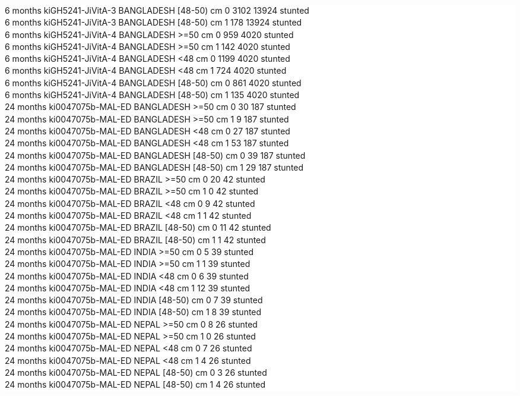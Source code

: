 6 months    kiGH5241-JiVitA-3          BANGLADESH                     [48-50) cm          0     3102   13924  stunted          
6 months    kiGH5241-JiVitA-3          BANGLADESH                     [48-50) cm          1      178   13924  stunted          
6 months    kiGH5241-JiVitA-4          BANGLADESH                     >=50 cm             0      959    4020  stunted          
6 months    kiGH5241-JiVitA-4          BANGLADESH                     >=50 cm             1      142    4020  stunted          
6 months    kiGH5241-JiVitA-4          BANGLADESH                     <48 cm              0     1199    4020  stunted          
6 months    kiGH5241-JiVitA-4          BANGLADESH                     <48 cm              1      724    4020  stunted          
6 months    kiGH5241-JiVitA-4          BANGLADESH                     [48-50) cm          0      861    4020  stunted          
6 months    kiGH5241-JiVitA-4          BANGLADESH                     [48-50) cm          1      135    4020  stunted          
24 months   ki0047075b-MAL-ED          BANGLADESH                     >=50 cm             0       30     187  stunted          
24 months   ki0047075b-MAL-ED          BANGLADESH                     >=50 cm             1        9     187  stunted          
24 months   ki0047075b-MAL-ED          BANGLADESH                     <48 cm              0       27     187  stunted          
24 months   ki0047075b-MAL-ED          BANGLADESH                     <48 cm              1       53     187  stunted          
24 months   ki0047075b-MAL-ED          BANGLADESH                     [48-50) cm          0       39     187  stunted          
24 months   ki0047075b-MAL-ED          BANGLADESH                     [48-50) cm          1       29     187  stunted          
24 months   ki0047075b-MAL-ED          BRAZIL                         >=50 cm             0       20      42  stunted          
24 months   ki0047075b-MAL-ED          BRAZIL                         >=50 cm             1        0      42  stunted          
24 months   ki0047075b-MAL-ED          BRAZIL                         <48 cm              0        9      42  stunted          
24 months   ki0047075b-MAL-ED          BRAZIL                         <48 cm              1        1      42  stunted          
24 months   ki0047075b-MAL-ED          BRAZIL                         [48-50) cm          0       11      42  stunted          
24 months   ki0047075b-MAL-ED          BRAZIL                         [48-50) cm          1        1      42  stunted          
24 months   ki0047075b-MAL-ED          INDIA                          >=50 cm             0        5      39  stunted          
24 months   ki0047075b-MAL-ED          INDIA                          >=50 cm             1        1      39  stunted          
24 months   ki0047075b-MAL-ED          INDIA                          <48 cm              0        6      39  stunted          
24 months   ki0047075b-MAL-ED          INDIA                          <48 cm              1       12      39  stunted          
24 months   ki0047075b-MAL-ED          INDIA                          [48-50) cm          0        7      39  stunted          
24 months   ki0047075b-MAL-ED          INDIA                          [48-50) cm          1        8      39  stunted          
24 months   ki0047075b-MAL-ED          NEPAL                          >=50 cm             0        8      26  stunted          
24 months   ki0047075b-MAL-ED          NEPAL                          >=50 cm             1        0      26  stunted          
24 months   ki0047075b-MAL-ED          NEPAL                          <48 cm              0        7      26  stunted          
24 months   ki0047075b-MAL-ED          NEPAL                          <48 cm              1        4      26  stunted          
24 months   ki0047075b-MAL-ED          NEPAL                          [48-50) cm          0        3      26  stunted          
24 months   ki0047075b-MAL-ED          NEPAL                          [48-50) cm          1        4      26  stunted          
